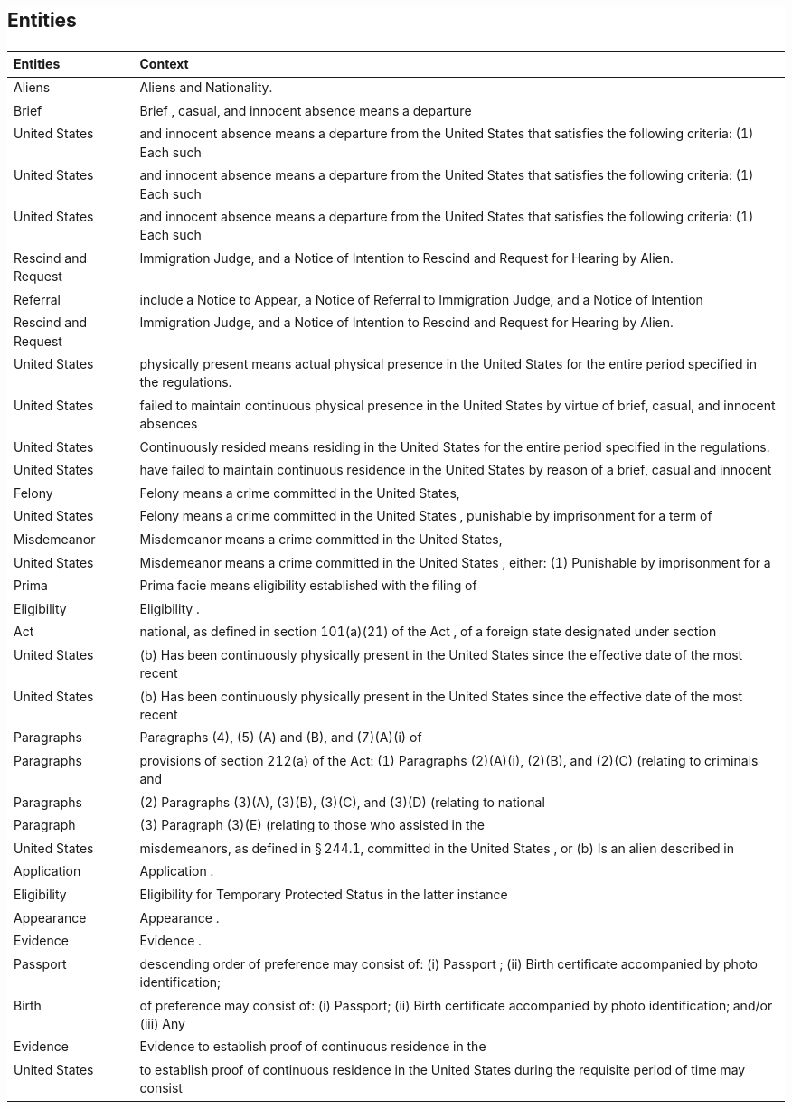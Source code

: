 
## Entities

| Entities            | Context                                                                                                                     |
|:--------------------|:----------------------------------------------------------------------------------------------------------------------------|
| Aliens              | Aliens  and Nationality.                                                                                                    |
| Brief               | Brief , casual, and innocent absence means a departure                                                                      |
| United States       | and innocent absence means a departure from the United States that satisfies the following criteria: (1) Each such          |
| United States       | and innocent absence means a departure from the United States that satisfies the following criteria: (1) Each such          |
| United States       | and innocent absence means a departure from the United States that satisfies the following criteria: (1) Each such          |
| Rescind and Request | Immigration Judge, and a Notice of Intention to Rescind and Request  for Hearing by Alien.                                  |
| Referral            | include a Notice to Appear, a Notice of Referral to Immigration Judge, and a Notice of Intention                            |
| Rescind and Request | Immigration Judge, and a Notice of Intention to Rescind and Request  for Hearing by Alien.                                  |
| United States       | physically present means actual physical presence in the United States  for the entire period specified in the regulations. |
| United States       | failed to maintain continuous physical presence in the United States by virtue of brief, casual, and innocent absences      |
| United States       | Continuously resided means residing in the  United States  for the entire period specified in the regulations.              |
| United States       | have failed to maintain continuous residence in the United States by reason of a brief, casual and innocent                 |
| Felony              | Felony means a crime committed in the United States,                                                                        |
| United States       | Felony means a crime committed in the  United States , punishable by imprisonment for a term of                             |
| Misdemeanor         | Misdemeanor means a crime committed in the United States,                                                                   |
| United States       | Misdemeanor means a crime committed in the  United States , either: (1) Punishable by imprisonment for a                    |
| Prima               | Prima facie means eligibility established with the filing of                                                                |
| Eligibility         | Eligibility .                                                                                                               |
| Act                 | national, as defined in section 101(a)(21) of the Act , of a foreign state designated under section                         |
| United States       | (b) Has been continuously physically present in the United States since the effective date of the most recent               |
| United States       | (b) Has been continuously physically present in the United States since the effective date of the most recent               |
| Paragraphs          | Paragraphs (4), (5) (A) and (B), and (7)(A)(i) of                                                                           |
| Paragraphs          | provisions of section 212(a) of the Act: (1) Paragraphs (2)(A)(i), (2)(B), and (2)(C) (relating to criminals and            |
| Paragraphs          | (2)  Paragraphs (3)(A), (3)(B), (3)(C), and (3)(D) (relating to national                                                    |
| Paragraph           | (3)  Paragraph (3)(E) (relating to those who assisted in the                                                                |
| United States       | misdemeanors, as defined in &#167;&#8201;244.1, committed in the United States , or (b) Is an alien described in            |
| Application         | Application .                                                                                                               |
| Eligibility         | Eligibility for Temporary Protected Status in the latter instance                                                           |
| Appearance          | Appearance .                                                                                                                |
| Evidence            | Evidence .                                                                                                                  |
| Passport            | descending order of preference may consist of: (i) Passport ; (ii) Birth certificate accompanied by photo identification;   |
| Birth               | of preference may consist of: (i) Passport; (ii) Birth certificate accompanied by photo identification; and/or (iii) Any    |
| Evidence            | Evidence to establish proof of continuous residence in the                                                                  |
| United States       | to establish proof of continuous residence in the United States during the requisite period of time may consist             |